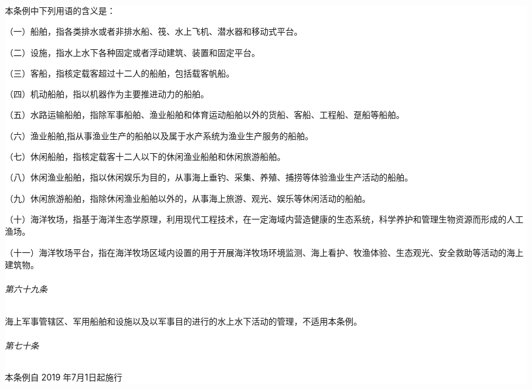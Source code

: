 本条例中下列用语的含义是：

（一）船舶，指各类排水或者非排水船、筏、水上飞机、潜水器和移动式平台。

（二）设施，指水上水下各种固定或者浮动建筑、装置和固定平台。

（三）客船，指核定载客超过十二人的船舶，包括载客帆船。

（四）机动船舶，指以机器作为主要推进动力的船舶。

（五）水路运输船舶，指除军事船舶、渔业船舶和体育运动船舶以外的货船、客船、工程船、趸船等船舶。

（六）渔业船舶,指从事渔业生产的船舶以及属于水产系统为渔业生产服务的船舶。

（七）休闲船舶，指核定载客十二人以下的休闲渔业船舶和休闲旅游船舶。

（八）休闲渔业船舶，指以休闲娱乐为目的，从事海上垂钓、采集、养殖、捕捞等体验渔业生产活动的船舶。

（九）休闲旅游船舶，指除休闲渔业船舶以外的，从事海上旅游、观光、娱乐等休闲活动的船舶。

（十）海洋牧场，指基于海洋生态学原理，利用现代工程技术，在一定海域内营造健康的生态系统，科学养护和管理生物资源而形成的人工渔场。

（十一）海洋牧场平台，指在海洋牧场区域内设置的用于开展海洋牧场环境监测、海上看护、牧渔体验、生态观光、安全救助等活动的海上建筑物。

###### 第六十九条

海上军事管辖区、军用船舶和设施以及以军事目的进行的水上水下活动的管理，不适用本条例。

###### 第七十条

本条例自 2019 年7月1日起施行
